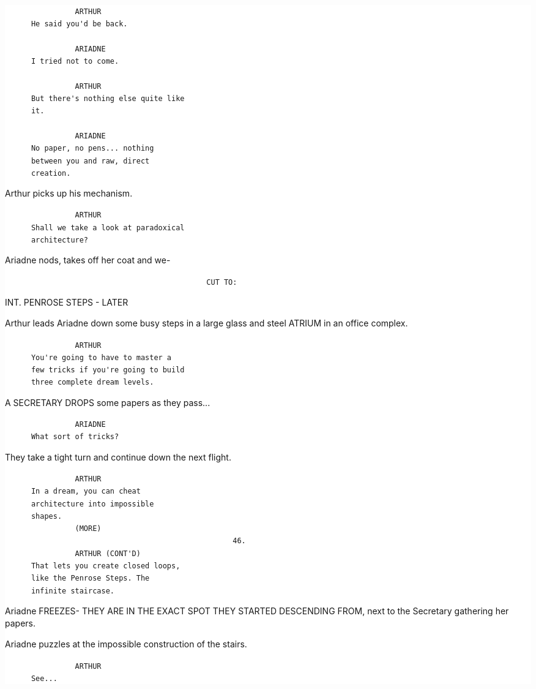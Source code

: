                     ARTHUR
          He said you'd be back.

                    ARIADNE
          I tried not to come.

                    ARTHUR
          But there's nothing else quite like
          it.

                    ARIADNE
          No paper, no pens... nothing
          between you and raw, direct
          creation.

Arthur picks up his mechanism.

                    ARTHUR
          Shall we take a look at paradoxical
          architecture?

Ariadne nods, takes off her coat and we-

                                                  CUT TO:

INT. PENROSE STEPS - LATER

Arthur leads Ariadne down some busy steps in a large glass
and steel ATRIUM in an office complex.

                    ARTHUR
          You're going to have to master a
          few tricks if you're going to build
          three complete dream levels.

A SECRETARY DROPS some papers as they pass...

                    ARIADNE
          What sort of tricks?

They take a tight turn and continue down the next flight.

                    ARTHUR
          In a dream, you can cheat
          architecture into impossible
          shapes.
                    (MORE)
                                                        46.
                    ARTHUR (CONT'D)
          That lets you create closed loops,
          like the Penrose Steps. The
          infinite staircase.

Ariadne FREEZES- THEY ARE IN THE EXACT SPOT THEY STARTED
DESCENDING FROM, next to the Secretary gathering her papers.

Ariadne puzzles at the impossible construction of the stairs.

                    ARTHUR
          See...
